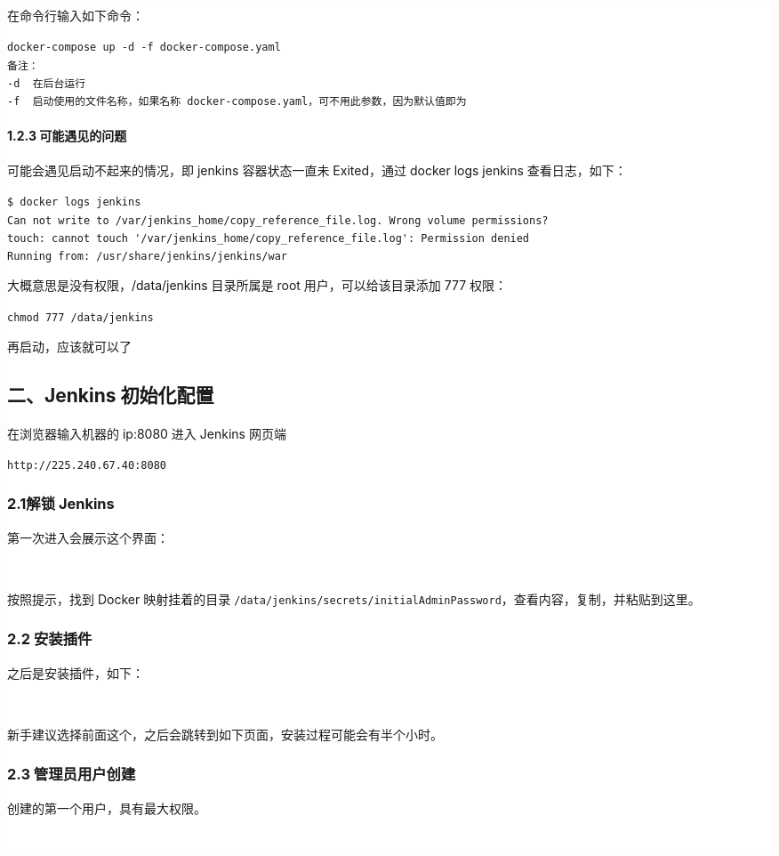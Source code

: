 在命令行输入如下命令：

```shell
docker-compose up -d -f docker-compose.yaml
备注：
-d  在后台运行
-f  启动使用的文件名称，如果名称 docker-compose.yaml，可不用此参数，因为默认值即为 
```

#### 1.2.3 可能遇见的问题

可能会遇见启动不起来的情况，即 jenkins 容器状态一直未 Exited，通过 docker logs jenkins 查看日志，如下：

```shell
$ docker logs jenkins
Can not write to /var/jenkins_home/copy_reference_file.log. Wrong volume permissions?
touch: cannot touch '/var/jenkins_home/copy_reference_file.log': Permission denied
Running from: /usr/share/jenkins/jenkins/war
```

大概意思是没有权限，/data/jenkins 目录所属是 root 用户，可以给该目录添加 777 权限：

```shell
chmod 777 /data/jenkins
```

再启动，应该就可以了

## 二、Jenkins 初始化配置

在浏览器输入机器的 ip:8080 进入 Jenkins 网页端

```shell
http://225.240.67.40:8080
```

### 2.1解锁 Jenkins

第一次进入会展示这个界面：

<img title="" src="https://tva1.sinaimg.cn/large/008vxvgGgy1h7rq1bgcv9j30ra0khdgu.jpg" alt="" width="508">

按照提示，找到 Docker 映射挂着的目录 `/data/jenkins/secrets/initialAdminPassword`，查看内容，复制，并粘贴到这里。

### 2.2 安装插件

之后是安装插件，如下：

<img title="" src="https://tva1.sinaimg.cn/large/008vxvgGgy1h7rrhobrlxj30jt0g1758.jpg" alt="" width="543">

新手建议选择前面这个，之后会跳转到如下页面，安装过程可能会有半个小时。

### 2.3 管理员用户创建

创建的第一个用户，具有最大权限。

<img title="" src="https://tva1.sinaimg.cn/large/008vxvgGgy1h7rw6evpufj30rc0kjt9n.jpg" alt="" width="542">
